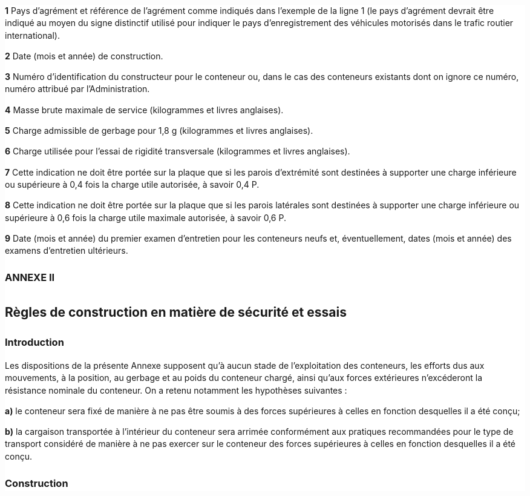 **1** Pays d’agrément et référence de l’agrément comme indiqués dans l’exemple de la ligne 1 (le pays d’agrément devrait être indiqué au moyen du signe distinctif utilisé pour indiquer le pays d’enregistrement des véhicules motorisés dans le trafic routier international).


**2** Date (mois et année) de construction.


**3** Numéro d’identification du constructeur pour le conteneur ou, dans le cas des conteneurs existants dont on ignore ce numéro, numéro attribué par l’Administration.


**4** Masse brute maximale de service (kilogrammes et livres anglaises).


**5** Charge admissible de gerbage pour 1,8 g (kilogrammes et livres anglaises).


**6** Charge utilisée pour l’essai de rigidité transversale (kilogrammes et livres anglaises).


**7** Cette indication ne doit être portée sur la plaque que si les parois d’extrémité sont destinées à supporter une charge inférieure ou supérieure à 0,4 fois la charge utile autorisée, à savoir 0,4 P.


**8** Cette indication ne doit être portée sur la plaque que si les parois latérales sont destinées à supporter une charge inférieure ou supérieure à 0,6 fois la charge utile maximale autorisée, à savoir 0,6 P.


**9** Date (mois et année) du premier examen d’entretien pour les conteneurs neufs et, éventuellement, dates (mois et année) des examens d’entretien ultérieurs.





### **ANNEXE II** 
## Règles de construction en matière de sécurité et essais

### Introduction

Les dispositions de la présente Annexe supposent qu’à aucun stade de l’exploitation des conteneurs, les efforts dus aux mouvements, à la position, au gerbage et au poids du conteneur chargé, ainsi qu’aux forces extérieures n’excéderont la résistance nominale du conteneur. On a retenu notamment les hypothèses suivantes :

**a)** le conteneur sera fixé de manière à ne pas être soumis à des forces supérieures à celles en fonction desquelles il a été conçu;



**b)** la cargaison transportée à l’intérieur du conteneur sera arrimée conformément aux pratiques recommandées pour le type de transport considéré de manière à ne pas exercer sur le conteneur des forces supérieures à celles en fonction desquelles il a été conçu.




### Construction
